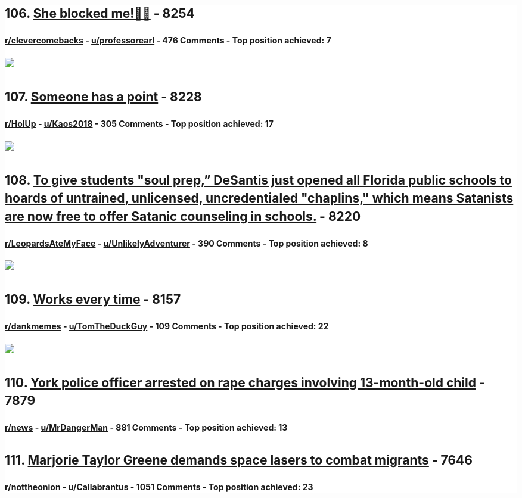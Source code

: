 ## 106. [She blocked me!🤷‍♂️](http://reddit.com/r/clevercomebacks/comments/1c7hwvq/she_blocked_me/) - 8254
#### [r/clevercomebacks](http://reddit.com/r/clevercomebacks) - [u/professorearl](http://reddit.com/u/professorearl) - 476 Comments - Top position achieved: 7

<a href="https://i.redd.it/2gq1ltfenbvc1.jpeg"><img src="https://b.thumbs.redditmedia.com/K5FbQVXATByxAOtPHZ2Uql7kQk2Xh1ytxt6MSYN2g0A.jpg"></img></a>

## 107. [Someone has a point](http://reddit.com/r/HolUp/comments/1c77q6y/someone_has_a_point/) - 8228
#### [r/HolUp](http://reddit.com/r/HolUp) - [u/Kaos2018](http://reddit.com/u/Kaos2018) - 305 Comments - Top position achieved: 17

<a href="https://i.redd.it/ra9h0l5zl9vc1.jpeg"><img src="https://b.thumbs.redditmedia.com/KkQTfci0E1JL8uoor-vd07QRj-fTv0BrNQN_kBYE2rM.jpg"></img></a>

## 108. [To give students "soul prep,” DeSantis just opened all Florida public schools to hoards of untrained, unlicensed, uncredentialed "chaplins," which means Satanists are now free to offer Satanic counseling in schools.](http://reddit.com/r/LeopardsAteMyFace/comments/1c7gyhd/to_give_students_soul_prep_desantis_just_opened/) - 8220
#### [r/LeopardsAteMyFace](http://reddit.com/r/LeopardsAteMyFace) - [u/UnlikelyAdventurer](http://reddit.com/u/UnlikelyAdventurer) - 390 Comments - Top position achieved: 8

<a href="https://www.orlandosentinel.com/2024/04/18/desantis-signs-school-chaplains-bill-opposed-by-pastors-satanists-aclu/"><img src="https://b.thumbs.redditmedia.com/Al7wfDOxPp35QCFZKrEkI2wpqdIZJYIFMgiwpnrA5rM.jpg"></img></a>

## 109. [Works every time](http://reddit.com/r/dankmemes/comments/1c6rxhi/works_every_time/) - 8157
#### [r/dankmemes](http://reddit.com/r/dankmemes) - [u/TomTheDuckGuy](http://reddit.com/u/TomTheDuckGuy) - 109 Comments - Top position achieved: 22

<a href="https://i.redd.it/15d25ipwb5vc1.png"><img src="https://b.thumbs.redditmedia.com/TQlqQSpntDsxHPRzpc5DfZgRiWwcPekP2UKyR4AgVgw.jpg"></img></a>

## 110. [York police officer arrested on rape charges involving 13-month-old child](http://reddit.com/r/news/comments/1c73uht/york_police_officer_arrested_on_rape_charges/) - 7879
#### [r/news](http://reddit.com/r/news) - [u/MrDangerMan](http://reddit.com/u/MrDangerMan) - 881 Comments - Top position achieved: 13

## 111. [Marjorie Taylor Greene demands space lasers to combat migrants](http://reddit.com/r/nottheonion/comments/1c742k1/marjorie_taylor_greene_demands_space_lasers_to/) - 7646
#### [r/nottheonion](http://reddit.com/r/nottheonion) - [u/Callabrantus](http://reddit.com/u/Callabrantus) - 1051 Comments - Top position achieved: 23
